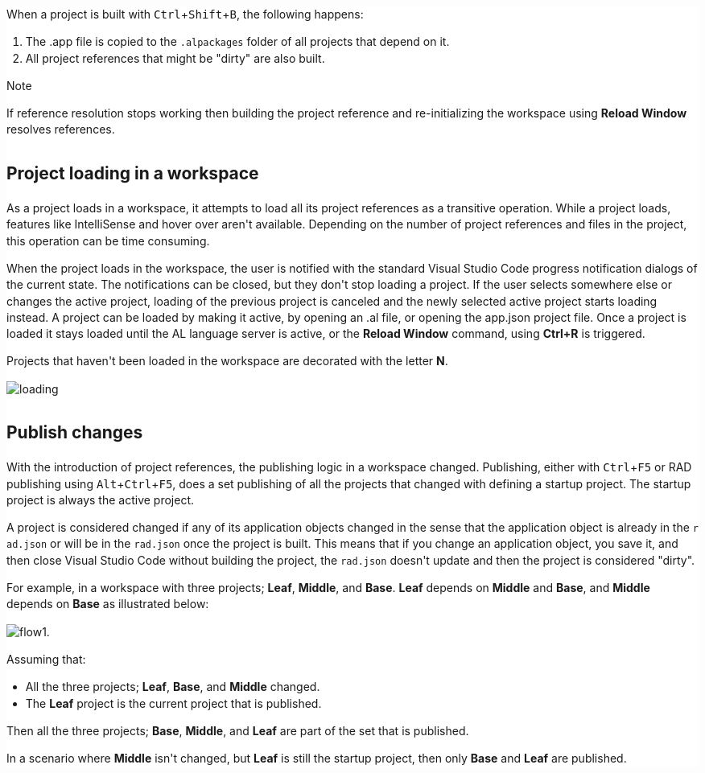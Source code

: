 When a project is built with <kbd>Ctrl</kbd>+<kbd>Shift</kbd>+<kbd>B</kbd>, the following happens:

1. The .app file is copied to the `.alpackages` folder of all projects that depend on it.
2. All project references that might be "dirty" are also built.

> [!NOTE]  
> If reference resolution stops working then building the project reference and re-initializing the workspace using **Reload Window** resolves references.

## Project loading in a workspace

As a project loads in a workspace, it attempts to load all its project references as a transitive operation. While a project loads, features like IntelliSense and hover over aren't available. Depending on the number of project references and files in the project, this operation can be time consuming.

When the project loads in the workspace, the user is notified with the standard Visual Studio Code progress notification dialogs of the current state. The notifications can be closed, but they don't stop loading a project. If the user selects somewhere else or changes the active project, loading of the previous project is canceled and the newly selected active project starts loading instead. A project can be loaded by making it active, by opening an .al file, or opening the app.json project file. Once a project is loaded it stays loaded until the AL language server is active, or the **Reload Window** command, using **Ctrl+R** is triggered. 

Projects that haven't been loaded in the workspace are decorated with the letter **N**.  

![loading](media/workspace-project-load.png "Loading status of project in workspace")

## Publish changes

With the introduction of project references, the publishing logic in a workspace changed. Publishing, either with <kbd>Ctrl</kbd>+<kbd>F5</kbd>  or RAD publishing using <kbd>Alt</kbd>+<kbd>Ctrl</kbd>+<kbd>F5</kbd>, does a set publishing of all the projects that changed with defining a startup project. The startup project is always the active project.

A project is considered changed if any of its application objects changed in the sense that the application object is already in the `rad.json` or will be in the `rad.json` once the project is built. This means that if you change an application object, you save it, and then close Visual Studio Code without building the project, the `rad.json` doesn't update and then the project is considered "dirty".

For example, in a workspace with three projects; **Leaf**, **Middle**, and **Base**. **Leaf** depends on **Middle** and **Base**, and **Middle** depends on **Base** as illustrated below:

![flow1.](media/flow1.png "Dependency flow between projects")

Assuming that: 

* All the three projects; **Leaf**, **Base**, and **Middle** changed. 
* The **Leaf** project is the current project that is published. 

Then all the three projects; **Base**, **Middle**, and **Leaf** are part of the set that is published.

In a scenario where **Middle** isn't changed, but **Leaf** is still the startup project, then only **Base** and **Leaf** are published.
